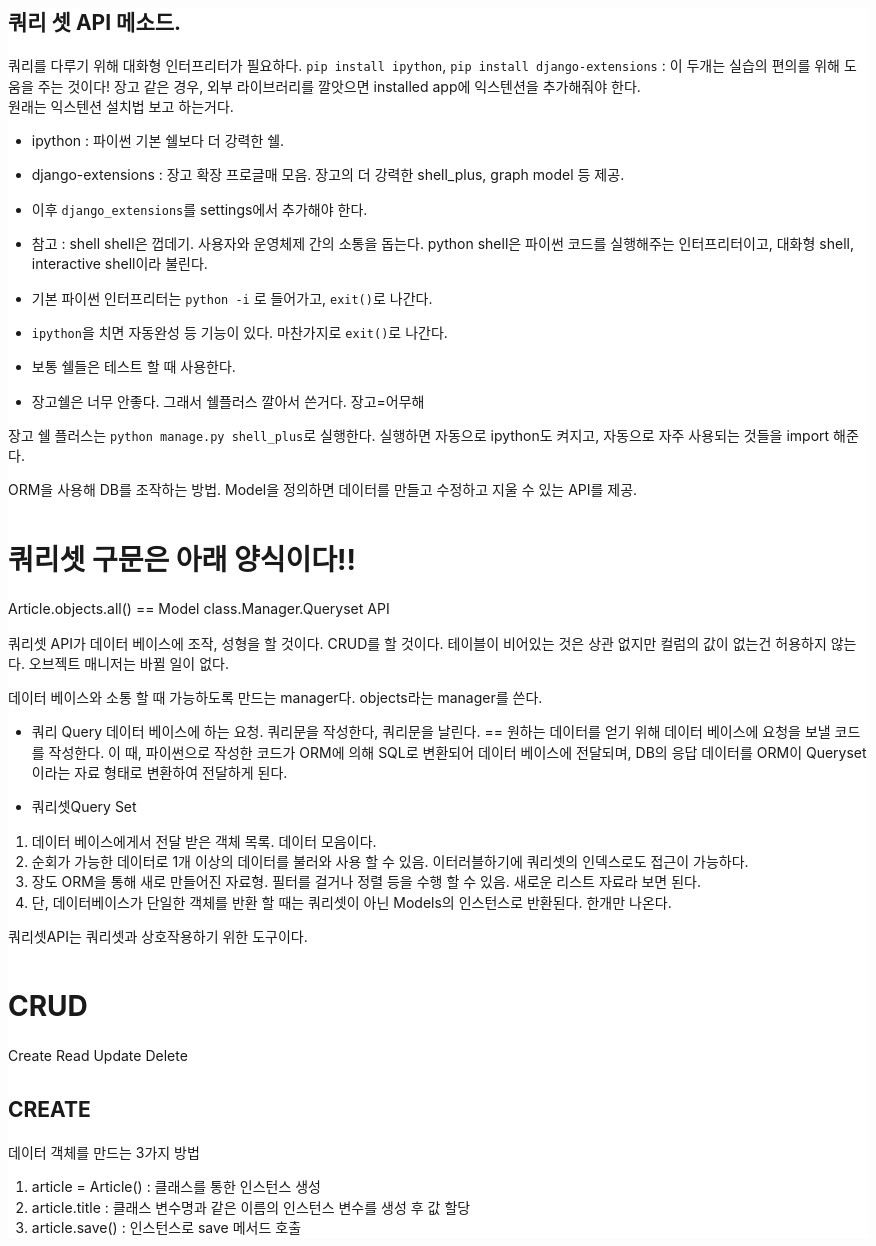 ## 쿼리 셋 API 메소드.

쿼리를 다루기 위해 대화형 인터프리터가 필요하다.
`pip install ipython`, `pip install django-extensions` : 이 두개는 실습의 편의를 위해 도움을 주는 것이다!
장고 같은 경우, 외부 라이브러리를 깔앗으면 installed app에 익스텐션을 추가해줘야 한다.\
원래는 익스텐션 설치법 보고 하는거다.

- ipython : 파이썬 기본 쉘보다 더 강력한 쉘.
- django-extensions : 장고 확장 프로글매 모음. 장고의 더 강력한 shell_plus, graph model 등 제공.
- 이후 `django_extensions`를 settings에서 추가해야 한다.

- 참고 : shell
shell은 껍데기. 사용자와 운영체제 간의 소통을 돕는다.
python shell은 파이썬 코드를 실행해주는 인터프리터이고, 대화형 shell, interactive shell이라 불린다.
- 기본 파이썬 인터프리터는 `python -i` 로 들어가고, `exit()`로 나간다.
- `ipython`을 치면 자동완성 등 기능이 있다. 마찬가지로 `exit()`로 나간다.
- 보통 쉘들은 테스트 할 때 사용한다.
- 장고쉘은 너무 안좋다. 그래서 쉘플러스 깔아서 쓴거다.
장고=어무해

장고 쉘 플러스는 `python manage.py shell_plus`로 실행한다. 실행하면 자동으로 ipython도 켜지고, 자동으로 자주 사용되는 것들을 import 해준다.

ORM을 사용해 DB를 조작하는 방법.
Model을 정의하면 데이터를 만들고 수정하고 지울 수 있는 API를 제공.

# 쿼리셋 구문은 아래 양식이다!!

Article.objects.all() == Model class.Manager.Queryset API

쿼리셋 API가 데이터 베이스에 조작, 성형을 할 것이다. CRUD를 할 것이다.
테이블이 비어있는 것은 상관 없지만 컬럼의 값이 없는건 허용하지 않는다.
오브젝트 매니저는 바뀔 일이 없다.

데이터 베이스와 소통 할 때 가능하도록 만드는 manager다. objects라는 manager를 쓴다.

- 쿼리 Query
데이터 베이스에 하는 요청. 쿼리문을 작성한다, 쿼리문을 날린다. == 원하는 데이터를 얻기 위해 데이터 베이스에 요청을 보낼 코드를 작성한다.
이 때, 파이썬으로 작성한 코드가 ORM에 의해 SQL로 변환되어 데이터 베이스에 전달되며, DB의 응답 데이터를 ORM이 Queryset이라는 자료 형태로 변환하여 전달하게 된다.

 - 쿼리셋Query Set
 1. 데이터 베이스에게서 전달 받은 객체 목록. 데이터 모음이다.
 2. 순회가 가능한 데이터로 1개 이상의 데이터를 불러와 사용 할 수 있음. 이터러블하기에 쿼리셋의 인덱스로도 접근이 가능하다.
 3. 장도 ORM을 통해 새로 만들어진 자료형. 필터를 걸거나 정렬 등을 수행 할 수 있음. 새로운 리스트 자료라 보면 된다.
 4. 단, 데이터베이스가 단일한 객체를 반환 할 때는 쿼리셋이 아닌 Models의 인스턴스로 반환된다. 한개만 나온다.

쿼리셋API는 쿼리셋과 상호작용하기 위한 도구이다.

# CRUD
Create Read Update Delete

## CREATE
데이터 객체를 만드는 3가지 방법
1. article = Article() : 클래스를 통한 인스턴스 생성
2. article.title : 클래스 변수명과 같은 이름의 인스턴스 변수를 생성 후 값 할당
3. article.save() : 인스턴스로 save 메서드 호출
